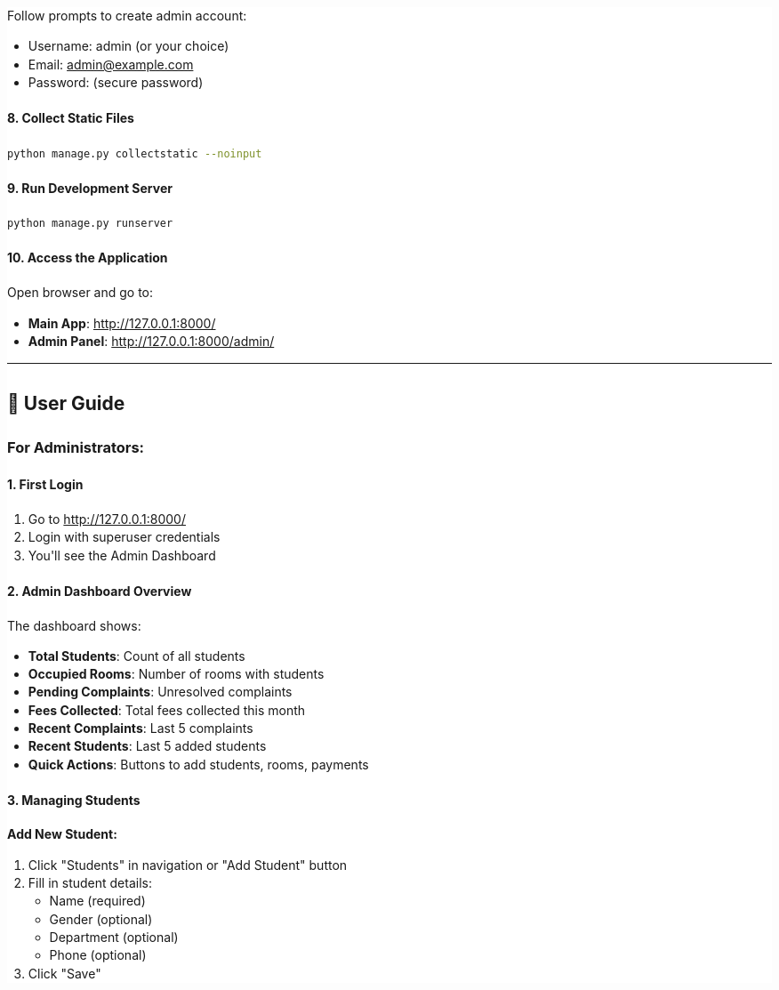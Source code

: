 Follow prompts to create admin account:
- Username: admin (or your choice)
- Email: admin@example.com
- Password: (secure password)

#### **8. Collect Static Files**
```bash
python manage.py collectstatic --noinput
```

#### **9. Run Development Server**
```bash
python manage.py runserver
```

#### **10. Access the Application**
Open browser and go to:
- **Main App**: http://127.0.0.1:8000/
- **Admin Panel**: http://127.0.0.1:8000/admin/

---

## 📖 User Guide

### **For Administrators:**

#### **1. First Login**
1. Go to http://127.0.0.1:8000/
2. Login with superuser credentials
3. You'll see the Admin Dashboard

#### **2. Admin Dashboard Overview**
The dashboard shows:
- **Total Students**: Count of all students
- **Occupied Rooms**: Number of rooms with students
- **Pending Complaints**: Unresolved complaints
- **Fees Collected**: Total fees collected this month
- **Recent Complaints**: Last 5 complaints
- **Recent Students**: Last 5 added students
- **Quick Actions**: Buttons to add students, rooms, payments

#### **3. Managing Students**

**Add New Student:**
1. Click "Students" in navigation or "Add Student" button
2. Fill in student details:
   - Name (required)
   - Gender (optional)
   - Department (optional)
   - Phone (optional)
3. Click "Save"

